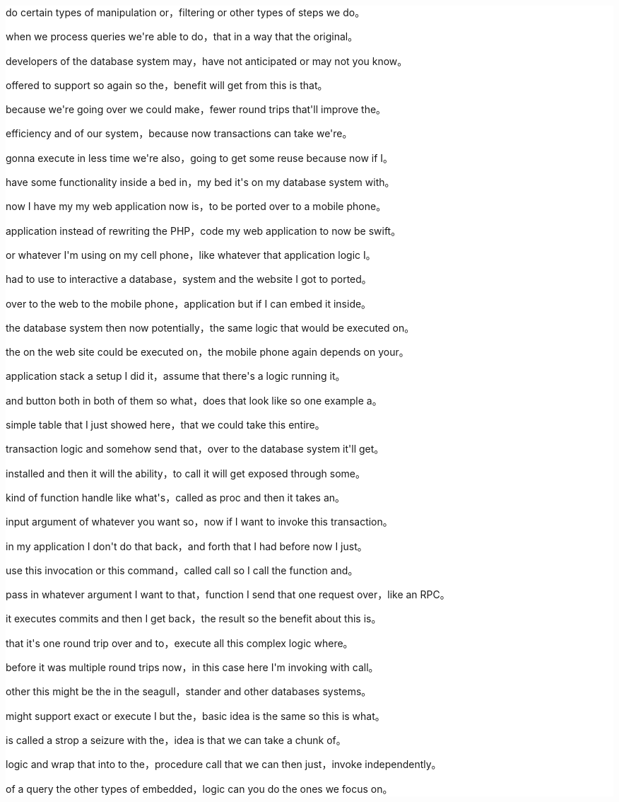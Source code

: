 do certain types of manipulation or，filtering or other types of steps we do。

when we process queries we're able to do，that in a way that the original。

developers of the database system may，have not anticipated or may not you know。

offered to support so again so the，benefit will get from this is that。

because we're going over we could make，fewer round trips that'll improve the。

efficiency and of our system，because now transactions can take we're。

gonna execute in less time we're also，going to get some reuse because now if I。

have some functionality inside a bed in，my bed it's on my database system with。

now I have my my web application now is，to be ported over to a mobile phone。

application instead of rewriting the PHP，code my web application to now be swift。

or whatever I'm using on my cell phone，like whatever that application logic I。

had to use to interactive a database，system and the website I got to ported。

over to the web to the mobile phone，application but if I can embed it inside。

the database system then now potentially，the same logic that would be executed on。

the on the web site could be executed on，the mobile phone again depends on your。

application stack a setup I did it，assume that there's a logic running it。

and button both in both of them so what，does that look like so one example a。

simple table that I just showed here，that we could take this entire。

transaction logic and somehow send that，over to the database system it'll get。

installed and then it will the ability，to call it will get exposed through some。

kind of function handle like what's，called as proc and then it takes an。

input argument of whatever you want so，now if I want to invoke this transaction。

in my application I don't do that back，and forth that I had before now I just。

use this invocation or this command，called call so I call the function and。

pass in whatever argument I want to that，function I send that one request over，like an RPC。

it executes commits and then I get back，the result so the benefit about this is。

that it's one round trip over and to，execute all this complex logic where。

before it was multiple round trips now，in this case here I'm invoking with call。

other this might be the in the seagull，stander and other databases systems。

might support exact or execute I but the，basic idea is the same so this is what。

is called a strop a seizure with the，idea is that we can take a chunk of。

logic and wrap that into to the，procedure call that we can then just，invoke independently。

of a query the other types of embedded，logic can you do the ones we focus on。

